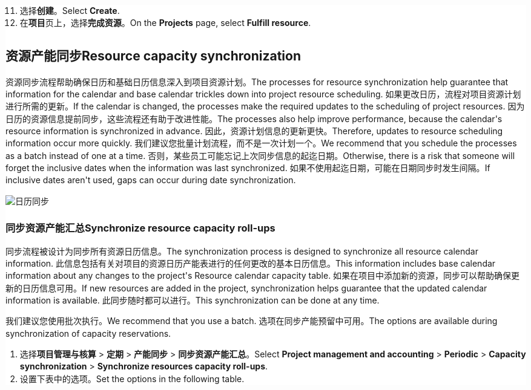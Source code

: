 11. <span data-ttu-id="34a46-281">选择**创建**。</span><span class="sxs-lookup"><span data-stu-id="34a46-281">Select **Create**.</span></span>
12. <span data-ttu-id="34a46-282">在**项目**页上，选择**完成资源**。</span><span class="sxs-lookup"><span data-stu-id="34a46-282">On the **Projects** page, select **Fulfill resource**.</span></span>

## <a name="resource-capacity-synchronization"></a><span data-ttu-id="34a46-283">资源产能同步</span><span class="sxs-lookup"><span data-stu-id="34a46-283">Resource capacity synchronization</span></span>
<span data-ttu-id="34a46-284">资源同步流程帮助确保日历和基础日历信息深入到项目资源计划。</span><span class="sxs-lookup"><span data-stu-id="34a46-284">The processes for resource synchronization help guarantee that information for the calendar and base calendar trickles down into project resource scheduling.</span></span> <span data-ttu-id="34a46-285">如果更改日历，流程对项目资源计划进行所需的更新。</span><span class="sxs-lookup"><span data-stu-id="34a46-285">If the calendar is changed, the processes make the required updates to the scheduling of project resources.</span></span> <span data-ttu-id="34a46-286">因为日历的资源信息提前同步，这些流程还有助于改进性能。</span><span class="sxs-lookup"><span data-stu-id="34a46-286">The processes also help improve performance, because the calendar's resource information is synchronized in advance.</span></span> <span data-ttu-id="34a46-287">因此，资源计划信息的更新更快。</span><span class="sxs-lookup"><span data-stu-id="34a46-287">Therefore, updates to resource scheduling information occur more quickly.</span></span> <span data-ttu-id="34a46-288">我们建议您批量计划流程，而不是一次计划一个。</span><span class="sxs-lookup"><span data-stu-id="34a46-288">We recommend that you schedule the processes as a batch instead of one at a time.</span></span> <span data-ttu-id="34a46-289">否则，某些员工可能忘记上次同步信息的起迄日期。</span><span class="sxs-lookup"><span data-stu-id="34a46-289">Otherwise, there is a risk that someone will forget the inclusive dates when the information was last synchronized.</span></span> <span data-ttu-id="34a46-290">如果不使用起迄日期，可能在日期同步时发生间隔。</span><span class="sxs-lookup"><span data-stu-id="34a46-290">If inclusive dates aren't used, gaps can occur during date synchronization.</span></span>

![日历同步](./media/projectresourcing04-1024x471.jpg)

### <a name="synchronize-resource-capacity-roll-ups"></a><span data-ttu-id="34a46-292">同步资源产能汇总</span><span class="sxs-lookup"><span data-stu-id="34a46-292">Synchronize resource capacity roll-ups</span></span>

<span data-ttu-id="34a46-293">同步流程被设计为同步所有资源日历信息。</span><span class="sxs-lookup"><span data-stu-id="34a46-293">The synchronization process is designed to synchronize all resource calendar information.</span></span> <span data-ttu-id="34a46-294">此信息包括有关对项目的资源日历产能表进行的任何更改的基本日历信息。</span><span class="sxs-lookup"><span data-stu-id="34a46-294">This information includes base calendar information about any changes to the project's Resource calendar capacity table.</span></span> <span data-ttu-id="34a46-295">如果在项目中添加新的资源，同步可以帮助确保更新的日历信息可用。</span><span class="sxs-lookup"><span data-stu-id="34a46-295">If new resources are added in the project, synchronization helps guarantee that the updated calendar information is available.</span></span> <span data-ttu-id="34a46-296">此同步随时都可以进行。</span><span class="sxs-lookup"><span data-stu-id="34a46-296">This synchronization can be done at any time.</span></span>

<span data-ttu-id="34a46-297">我们建议您使用批次执行。</span><span class="sxs-lookup"><span data-stu-id="34a46-297">We recommend that you use a batch.</span></span> <span data-ttu-id="34a46-298">选项在同步产能预留中可用。</span><span class="sxs-lookup"><span data-stu-id="34a46-298">The options are available during synchronization of capacity reservations.</span></span>

1. <span data-ttu-id="34a46-299">选择**项目管理与核算** &gt; **定期** &gt; **产能同步** &gt; **同步资源产能汇总**。</span><span class="sxs-lookup"><span data-stu-id="34a46-299">Select **Project management and accounting** &gt; **Periodic** &gt; **Capacity synchronization** &gt; **Synchronize resources capacity roll-ups**.</span></span>
2. <span data-ttu-id="34a46-300">设置下表中的选项。</span><span class="sxs-lookup"><span data-stu-id="34a46-300">Set the options in the following table.</span></span>

